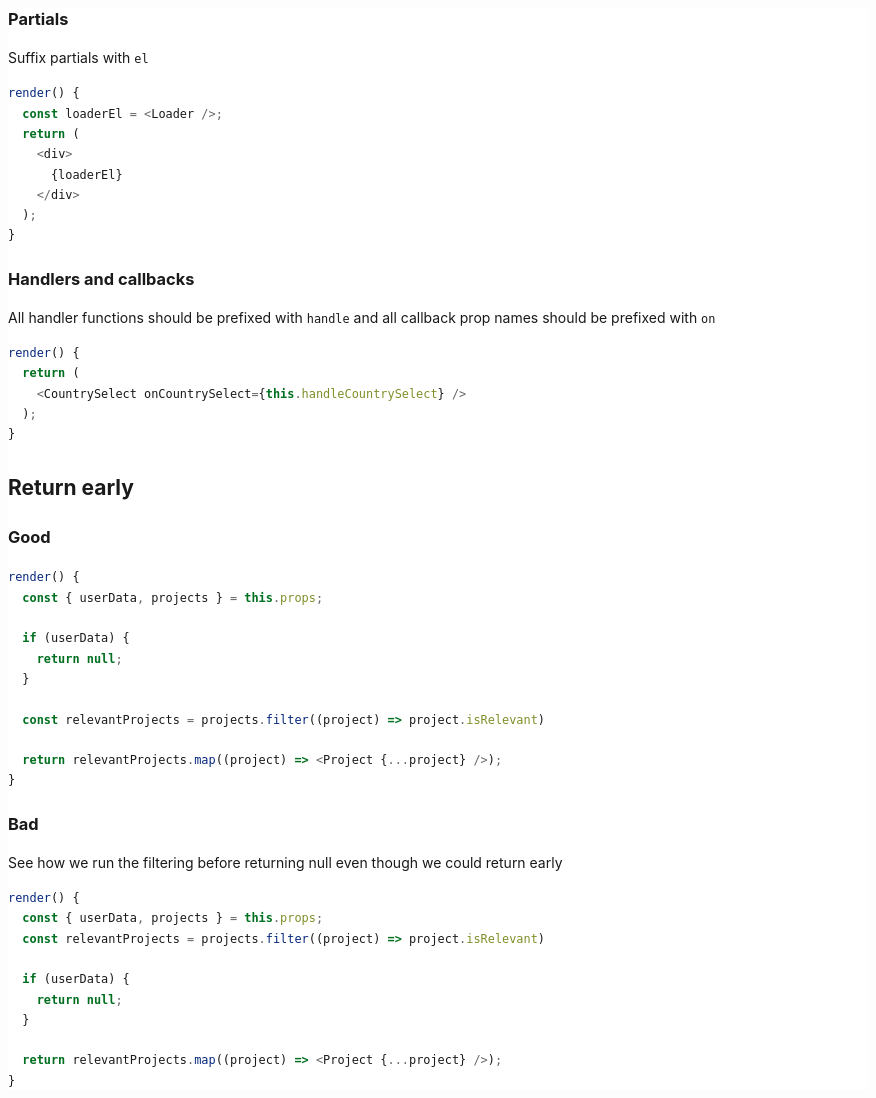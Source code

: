 ### Partials

Suffix partials with `el`

```js
render() {
  const loaderEl = <Loader />;
  return (
    <div>
      {loaderEl}
    </div>
  );
}
```

### Handlers and callbacks

All handler functions should be prefixed with `handle` and all callback prop names should be prefixed with `on`

```js
render() {
  return (
    <CountrySelect onCountrySelect={this.handleCountrySelect} />
  );
}
```

## Return early

### Good

```js
render() {
  const { userData, projects } = this.props;

  if (userData) {
    return null;
  }

  const relevantProjects = projects.filter((project) => project.isRelevant)

  return relevantProjects.map((project) => <Project {...project} />);
}
```

### Bad

See how we run the filtering before returning null even though we could return early

```js
render() {
  const { userData, projects } = this.props;
  const relevantProjects = projects.filter((project) => project.isRelevant)

  if (userData) {
    return null;
  }

  return relevantProjects.map((project) => <Project {...project} />);
}
```
